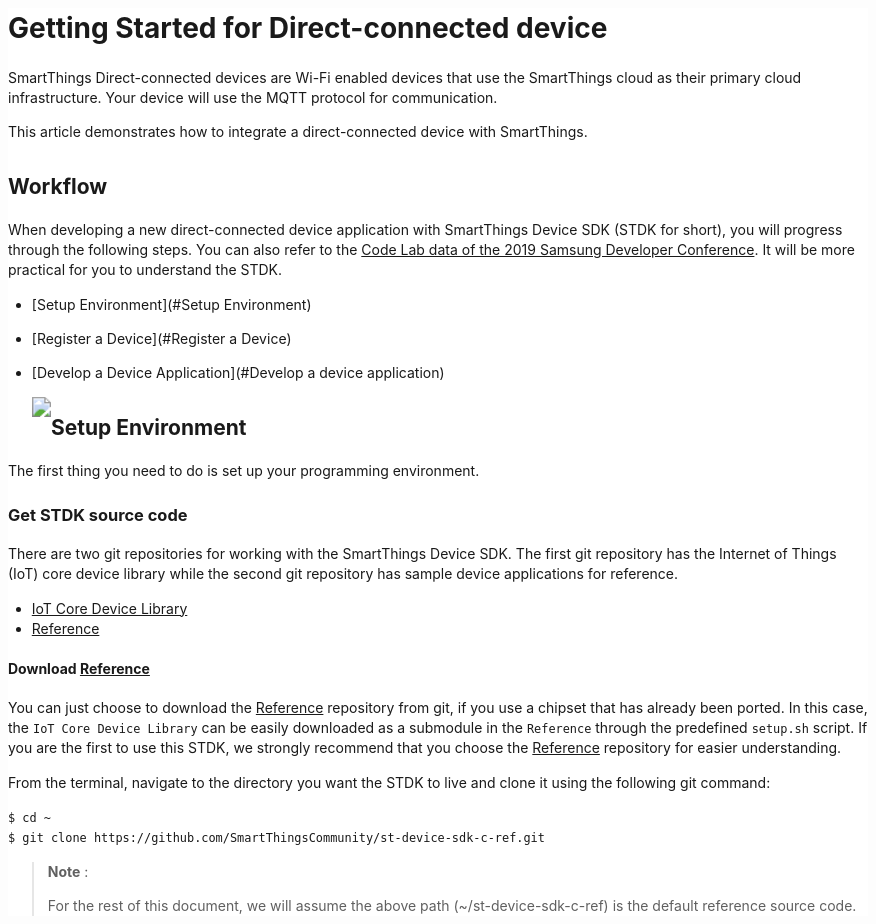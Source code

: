 # Getting Started for Direct-connected device

SmartThings Direct-connected devices are Wi-Fi enabled devices that use the SmartThings cloud as their primary cloud infrastructure. Your device will use the MQTT protocol for communication.

This article demonstrates how to integrate a direct-connected device with SmartThings.

## Workflow

When developing a new direct-connected device application with SmartThings Device SDK (STDK for short), you will progress through the following steps. You can also refer to the [Code Lab data of the 2019 Samsung Developer Conference](https://developer.samsung.com/codelab/smartThings/device/overview). It will be more practical for you to understand the STDK.

- [Setup Environment](#Setup Environment)

- [Register a Device](#Register a Device)

- [Develop a Device Application](#Develop a device application)

  <img src="res/workflow.jpg" style="zoom:120%;" align="left"/>

## Setup Environment

The first thing you need to do is set up your programming environment.

### Get STDK source code

There are two git repositories for working with the SmartThings Device SDK. The first git repository has the Internet of Things (IoT) core device library while the second git repository has sample device applications for reference.

- [IoT Core Device Library](https://github.com/SmartThingsCommunity/st-device-sdk-c)
- [Reference](https://github.com/SmartThingsCommunity/st-device-sdk-c-ref)

#### Download [Reference](https://github.com/SmartThingsCommunity/st-device-sdk-c-ref)

You can just choose to download the [Reference](https://github.com/SmartThingsCommunity/st-device-sdk-c-ref) repository from git, if you use a chipset that has already been ported. In this case, the `IoT Core Device Library` can be easily downloaded as a submodule in the `Reference` through the predefined `setup.sh` script. If you are the first to use this STDK, we strongly recommend  that you choose the [Reference](https://github.com/SmartThingsCommunity/st-device-sdk-c-ref) repository for easier understanding.

From the terminal, navigate to the directory you want the STDK to live and clone it using the following git command:

```sh
$ cd ~
$ git clone https://github.com/SmartThingsCommunity/st-device-sdk-c-ref.git
```

> **Note** :
>
> For the rest of this document, we will assume the above path (~/st-device-sdk-c-ref) is the default reference source code.

